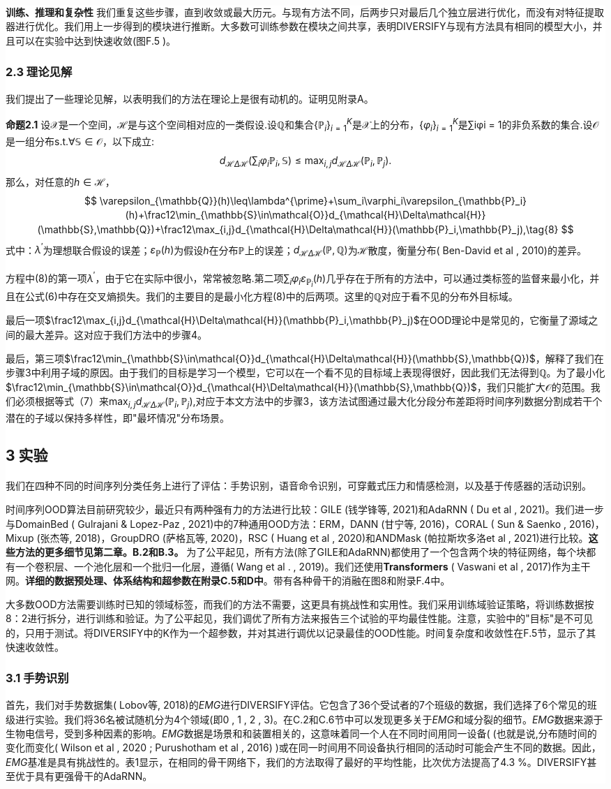 **训练、推理和复杂性** 我们重复这些步骤，直到收敛或最大历元。与现有方法不同，后两步只对最后几个独立层进行优化，而没有对特征提取器进行优化。我们用上一步得到的模块进行推断。大多数可训练参数在模块之间共享，表明DIVERSIFY与现有方法具有相同的模型大小，并且可以在实验中达到快速收敛(图F.5 )。

### 2.3 理论见解

我们提出了一些理论见解，以表明我们的方法在理论上是很有动机的。证明见附录A。

**命题2.1** 设$\mathcal{X}$是一个空间，$\mathcal{H}$是与这个空间相对应的一类假设.设$\mathbb{Q}$和集合$\{\mathbb{P}_i\} ^K_{i = 1}$是$\mathcal{X}$上的分布，$\{\varphi_i\}_{i=1}^K$是∑iφi = 1的非负系数的集合.设$\mathcal{O}$是一组分布s.t.$\forall\mathbb{S}\in\mathcal{O}$，以下成立:
$$
d_{\mathcal{H}\Delta\mathcal{H}}(\sum_i\varphi_i\mathbb{P}_i,\mathbb{S})\leq\max_{i,j}d_{\mathcal{H}\Delta\mathcal{H}}(\mathbb{P}_i,\mathbb{P}_j).\tag{7}
$$
那么，对任意的$h\in \mathcal{H}$，
$$
\varepsilon_{\mathbb{Q}}(h)\leq\lambda^{\prime}+\sum_i\varphi_i\varepsilon_{\mathbb{P}_i}(h)+\frac12\min_{\mathbb{S}\in\mathcal{O}}d_{\mathcal{H}\Delta\mathcal{H}}(\mathbb{S},\mathbb{Q})+\frac12\max_{i,j}d_{\mathcal{H}\Delta\mathcal{H}}(\mathbb{P}_i,\mathbb{P}_j),\tag{8}
$$
式中：$\lambda^′$为理想联合假设的误差；$\varepsilon_{\mathbb{P}}(h)$为假设$h$在分布$\mathbb{P}$上的误差；$d_{\mathcal{H}\Delta\mathcal{H}}(\mathbb{ P} , \mathbb{Q})$为$\mathcal{H}$散度，衡量分布( Ben-David et al , 2010)的差异。

方程中(8)的第一项$\lambda^′$，由于它在实际中很小，常常被忽略.第二项$\sum_i\varphi_i\varepsilon_{\mathbb{P}_i}(h)$几乎存在于所有的方法中，可以通过类标签的监督来最小化，并且在公式(6)中存在交叉熵损失。我们的主要目的是最小化方程(8)中的后两项。这里的$\mathbb{Q}$对应于看不见的分布外目标域。

最后一项$\frac12\max_{i,j}d_{\mathcal{H}\Delta\mathcal{H}}(\mathbb{P}_i,\mathbb{P}_j)$在OOD理论中是常见的，它衡量了源域之间的最大差异。这对应于我们方法中的步骤4。

最后，第三项$\frac12\min_{\mathbb{S}\in\mathcal{O}}d_{\mathcal{H}\Delta\mathcal{H}}(\mathbb{S},\mathbb{Q})$，解释了我们在步骤3中利用子域的原因。由于我们的目标是学习一个模型，它可以在一个看不见的目标域上表现得很好，因此我们无法得到$\mathbb{Q}$。为了最小化$\frac12\min_{\mathbb{S}\in\mathcal{O}}d_{\mathcal{H}\Delta\mathcal{H}}(\mathbb{S},\mathbb{Q})$，我们只能扩大$\mathcal{O}$的范围。我们必须根据等式（7）来$\max_{i,j}d_{\mathcal{H}\Delta\mathcal{H}}(\mathbb{P}_{i},\mathbb{P}_{j})$,对应于本文方法中的步骤3，该方法试图通过最大化分段分布差距将时间序列数据分割成若干个潜在的子域以保持多样性，即"最坏情况"分布场景。

## 3 实验

我们在四种不同的时间序列分类任务上进行了评估：手势识别，语音命令识别，可穿戴式压力和情感检测，以及基于传感器的活动识别。

时间序列OOD算法目前研究较少，最近只有两种强有力的方法进行比较：GILE (钱学锋等, 2021)和AdaRNN ( Du et al , 2021)。我们进一步与DomainBed ( Gulrajani & Lopez-Paz , 2021)中的7种通用OOD方法：ERM，DANN (甘宁等, 2016)，CORAL ( Sun & Saenko , 2016)，Mixup (张杰等, 2018)，GroupDRO (萨格瓦等, 2020)，RSC ( Huang et al , 2020)和ANDMask (帕拉斯坎多洛et al , 2021)进行比较。**这些方法的更多细节见第二章。B.2和B.3。** 为了公平起见，所有方法(除了GILE和AdaRNN)都使用了一个包含两个块的特征网络，每个块都有一个卷积层、一个池化层和一个批归一化层，遵循( Wang et al . , 2019)。我们还使用**Transformers** ( Vaswani et al , 2017)作为主干网。**详细的数据预处理、体系结构和超参数在附录C.5和D中**。带有各种骨干的消融在图8和附录F.4中。

大多数OOD方法需要训练时已知的领域标签，而我们的方法不需要，这更具有挑战性和实用性。我们采用训练域验证策略，将训练数据按8：2进行拆分，进行训练和验证。为了公平起见，我们调优了所有方法来报告三个试验的平均最佳性能。注意，实验中的"目标"是不可见的，只用于测试。将DIVERSIFY中的K作为一个超参数，并对其进行调优以记录最佳的OOD性能。时间复杂度和收敛性在F.5节，显示了其快速收敛性。

### 3.1 手势识别

首先，我们对手势数据集( Lobov等, 2018)的$EMG$进行DIVERSIFY评估。它包含了36个受试者的7个班级的数据，我们选择了6个常见的班级进行实验。我们将36名被试随机分为4个领域(即0 , 1 , 2 , 3)。在C.2和C.6节中可以发现更多关于$EMG$和域分裂的细节。$EMG$数据来源于生物电信号，受到多种因素的影响。$EMG$数据是场景和和装置相关的，这意味着同一个人在不同时间用同一设备( (也就是说,分布随时间的变化而变化( Wilson et al , 2020 ; Purushotham et al , 2016) )或在同一时间用不同设备执行相同的活动时可能会产生不同的数据。因此，$EMG$基准是具有挑战性的。表1显示，在相同的骨干网络下，我们的方法取得了最好的平均性能，比次优方法提高了4.3 %。DIVERSIFY甚至优于具有更强骨干的AdaRNN。
